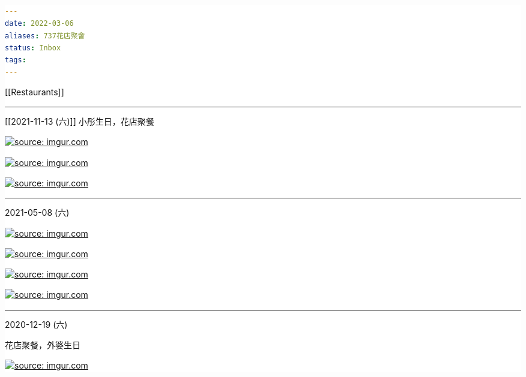 ```yaml
---
date: 2022-03-06
aliases: 737花店聚會
status: Inbox
tags:
---
```


[[Restaurants]]

---

[[2021-11-13 (六)]] 小彤生日，花店聚餐

<a href="https://imgur.com/W9KBZbt"><img src="https://i.imgur.com/W9KBZbt.jpg" title="source: imgur.com" width ="600px" /></a>

<a href="https://imgur.com/9I5qW4b"><img src="https://i.imgur.com/9I5qW4b.jpg" title="source: imgur.com" width="300px"/></a>

<a href="https://imgur.com/gziHglY"><img src="https://i.imgur.com/gziHglY.jpg" title="source: imgur.com" width="600px"/></a>

---

2021-05-08 (六)

<a href="https://imgur.com/YPQNAkU"><img src="https://i.imgur.com/YPQNAkU.jpg" title="source: imgur.com" width=600/></a>

<a href="https://imgur.com/LTt6CoS"><img src="https://i.imgur.com/LTt6CoS.jpg" title="source: imgur.com" width=600/></a>

<a href="https://imgur.com/T5YQqRu"><img src="https://i.imgur.com/T5YQqRu.jpg" title="source: imgur.com" width=600/></a>

<a href="https://imgur.com/mOoPl03"><img src="https://i.imgur.com/mOoPl03.jpg" title="source: imgur.com" width=600/></a>

---

2020-12-19 (六)

花店聚餐，外婆生日

<a href="https://imgur.com/D92POtl"><img src="https://i.imgur.com/D92POtl.jpg" title="source: imgur.com" width=600/></a>
